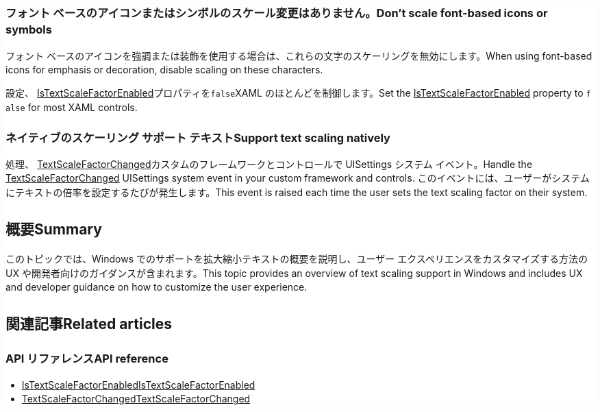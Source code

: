 ### <a name="dont-scale-font-based-icons-or-symbols"></a><span data-ttu-id="b94e4-151">フォント ベースのアイコンまたはシンボルのスケール変更はありません。</span><span class="sxs-lookup"><span data-stu-id="b94e4-151">Don’t scale font-based icons or symbols</span></span>

<span data-ttu-id="b94e4-152">フォント ベースのアイコンを強調または装飾を使用する場合は、これらの文字のスケーリングを無効にします。</span><span class="sxs-lookup"><span data-stu-id="b94e4-152">When using font-based icons for emphasis or decoration, disable scaling on these characters.</span></span>

<span data-ttu-id="b94e4-153">設定、 [IsTextScaleFactorEnabled](https://docs.microsoft.com/uwp/api/windows.ui.xaml.controls.control.istextscalefactorenabled)プロパティを`false`XAML のほとんどを制御します。</span><span class="sxs-lookup"><span data-stu-id="b94e4-153">Set the [IsTextScaleFactorEnabled](https://docs.microsoft.com/uwp/api/windows.ui.xaml.controls.control.istextscalefactorenabled) property to `false` for most XAML controls.</span></span>

### <a name="support-text-scaling-natively"></a><span data-ttu-id="b94e4-154">ネイティブのスケーリング サポート テキスト</span><span class="sxs-lookup"><span data-stu-id="b94e4-154">Support text scaling natively</span></span>

<span data-ttu-id="b94e4-155">処理、 [TextScaleFactorChanged](https://docs.microsoft.com/uwp/api/windows.ui.viewmanagement.uisettings.textscalefactorchanged)カスタムのフレームワークとコントロールで UISettings システム イベント。</span><span class="sxs-lookup"><span data-stu-id="b94e4-155">Handle the [TextScaleFactorChanged](https://docs.microsoft.com/uwp/api/windows.ui.viewmanagement.uisettings.textscalefactorchanged) UISettings system event in your custom framework and controls.</span></span> <span data-ttu-id="b94e4-156">このイベントには、ユーザーがシステムにテキストの倍率を設定するたびが発生します。</span><span class="sxs-lookup"><span data-stu-id="b94e4-156">This event is raised each time the user sets the text scaling factor on their system.</span></span>

## <a name="summary"></a><span data-ttu-id="b94e4-157">概要</span><span class="sxs-lookup"><span data-stu-id="b94e4-157">Summary</span></span>

<span data-ttu-id="b94e4-158">このトピックでは、Windows でのサポートを拡大縮小テキストの概要を説明し、ユーザー エクスペリエンスをカスタマイズする方法の UX や開発者向けのガイダンスが含まれます。</span><span class="sxs-lookup"><span data-stu-id="b94e4-158">This topic provides an overview of text scaling support in Windows and includes UX and developer guidance on how to customize the user experience.</span></span>

## <a name="related-articles"></a><span data-ttu-id="b94e4-159">関連記事</span><span class="sxs-lookup"><span data-stu-id="b94e4-159">Related articles</span></span>

### <a name="api-reference"></a><span data-ttu-id="b94e4-160">API リファレンス</span><span class="sxs-lookup"><span data-stu-id="b94e4-160">API reference</span></span>

- [<span data-ttu-id="b94e4-161">IsTextScaleFactorEnabled</span><span class="sxs-lookup"><span data-stu-id="b94e4-161">IsTextScaleFactorEnabled</span></span>](https://docs.microsoft.com/uwp/api/windows.ui.xaml.controls.control.istextscalefactorenabled)
- [<span data-ttu-id="b94e4-162">TextScaleFactorChanged</span><span class="sxs-lookup"><span data-stu-id="b94e4-162">TextScaleFactorChanged</span></span>](https://docs.microsoft.com/uwp/api/windows.ui.viewmanagement.uisettings.textscalefactorchanged)
